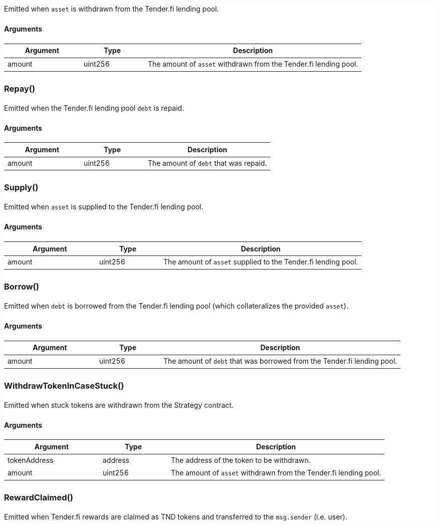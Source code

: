 Emitted when `asset` is withdrawn from the Tender.fi lending pool.

#### Arguments

<table><thead><tr><th width="138">Argument</th><th width="114">Type</th><th>Description</th></tr></thead><tbody><tr><td>amount</td><td>uint256</td><td>The amount of <code>asset</code> withdrawn from the Tender.fi lending pool.</td></tr></tbody></table>

### Repay()

Emitted when the Tender.fi lending pool `debt` is repaid.

#### Arguments

<table><thead><tr><th width="138">Argument</th><th width="114">Type</th><th>Description</th></tr></thead><tbody><tr><td>amount</td><td>uint256</td><td>The amount of <code>debt</code> that was repaid.</td></tr></tbody></table>

### Supply()

Emitted when `asset` is supplied to the Tender.fi lending pool.

#### Arguments

<table><thead><tr><th width="169">Argument</th><th width="114">Type</th><th>Description</th></tr></thead><tbody><tr><td>amount</td><td>uint256</td><td>The amount of <code>asset</code> supplied to the Tender.fi lending pool.</td></tr></tbody></table>

### Borrow()

Emitted when `debt` is borrowed from the Tender.fi lending pool (which collateralizes the provided `asset`).

#### Arguments

<table><thead><tr><th width="169">Argument</th><th width="114">Type</th><th>Description</th></tr></thead><tbody><tr><td>amount</td><td>uint256</td><td>The amount of <code>debt</code> that was borrowed from the Tender.fi lending pool.</td></tr></tbody></table>

### WithdrawTokenInCaseStuck()

Emitted when stuck tokens are withdrawn from the Strategy contract.

#### Arguments

<table><thead><tr><th width="176">Argument</th><th width="122">Type</th><th>Description</th></tr></thead><tbody><tr><td>tokenAddress</td><td>address</td><td>The address of the token to be withdrawn.</td></tr><tr><td>amount</td><td>uint256</td><td>The amount of <code>asset</code> withdrawn from the Tender.fi lending pool.</td></tr></tbody></table>

### RewardClaimed()

Emitted when Tender.fi rewards are claimed as TND tokens and transferred to the `msg.sender` (i.e. user).
